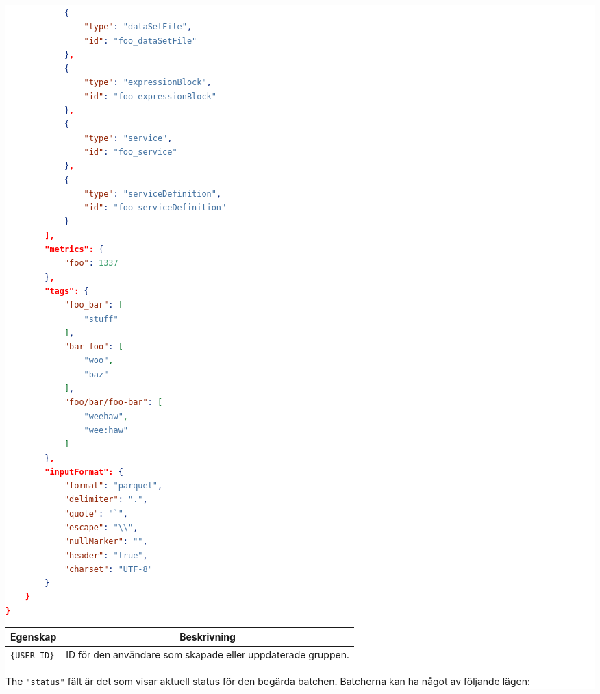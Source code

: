 ```JSON
            {
                "type": "dataSetFile",
                "id": "foo_dataSetFile"
            },
            {
                "type": "expressionBlock",
                "id": "foo_expressionBlock"
            },
            {
                "type": "service",
                "id": "foo_service"
            },
            {
                "type": "serviceDefinition",
                "id": "foo_serviceDefinition"
            }
        ],
        "metrics": {
            "foo": 1337
        },
        "tags": {
            "foo_bar": [
                "stuff"
            ],
            "bar_foo": [
                "woo",
                "baz"
            ],
            "foo/bar/foo-bar": [
                "weehaw",
                "wee:haw"
            ]
        },
        "inputFormat": {
            "format": "parquet",
            "delimiter": ".",
            "quote": "`",
            "escape": "\\",
            "nullMarker": "",
            "header": "true",
            "charset": "UTF-8"
        }
    }
}
```

| Egenskap | Beskrivning |
| -------- | ----------- |
| `{USER_ID}` | ID för den användare som skapade eller uppdaterade gruppen. |

The `"status"` fält är det som visar aktuell status för den begärda batchen. Batcherna kan ha något av följande lägen:
